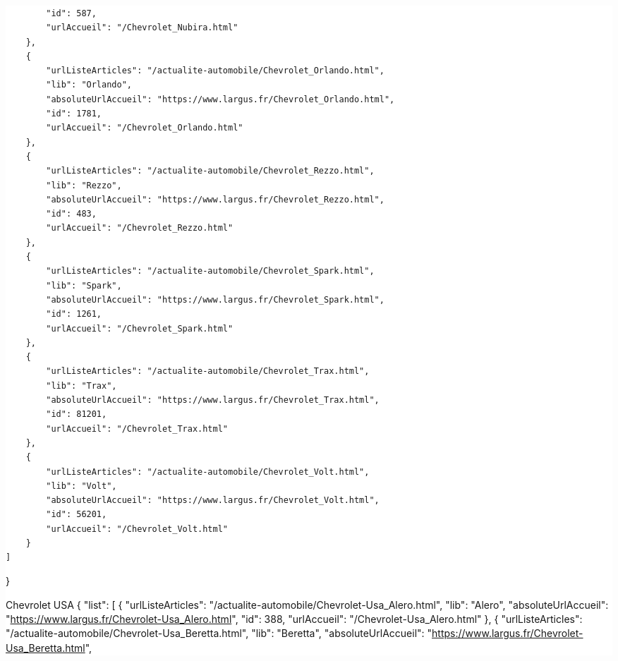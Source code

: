             "id": 587,
            "urlAccueil": "/Chevrolet_Nubira.html"
        },
        {
            "urlListeArticles": "/actualite-automobile/Chevrolet_Orlando.html",
            "lib": "Orlando",
            "absoluteUrlAccueil": "https://www.largus.fr/Chevrolet_Orlando.html",
            "id": 1781,
            "urlAccueil": "/Chevrolet_Orlando.html"
        },
        {
            "urlListeArticles": "/actualite-automobile/Chevrolet_Rezzo.html",
            "lib": "Rezzo",
            "absoluteUrlAccueil": "https://www.largus.fr/Chevrolet_Rezzo.html",
            "id": 483,
            "urlAccueil": "/Chevrolet_Rezzo.html"
        },
        {
            "urlListeArticles": "/actualite-automobile/Chevrolet_Spark.html",
            "lib": "Spark",
            "absoluteUrlAccueil": "https://www.largus.fr/Chevrolet_Spark.html",
            "id": 1261,
            "urlAccueil": "/Chevrolet_Spark.html"
        },
        {
            "urlListeArticles": "/actualite-automobile/Chevrolet_Trax.html",
            "lib": "Trax",
            "absoluteUrlAccueil": "https://www.largus.fr/Chevrolet_Trax.html",
            "id": 81201,
            "urlAccueil": "/Chevrolet_Trax.html"
        },
        {
            "urlListeArticles": "/actualite-automobile/Chevrolet_Volt.html",
            "lib": "Volt",
            "absoluteUrlAccueil": "https://www.largus.fr/Chevrolet_Volt.html",
            "id": 56201,
            "urlAccueil": "/Chevrolet_Volt.html"
        }
    ]
}



Chevrolet USA
{
    "list": [
        {
            "urlListeArticles": "/actualite-automobile/Chevrolet-Usa_Alero.html",
            "lib": "Alero",
            "absoluteUrlAccueil": "https://www.largus.fr/Chevrolet-Usa_Alero.html",
            "id": 388,
            "urlAccueil": "/Chevrolet-Usa_Alero.html"
        },
        {
            "urlListeArticles": "/actualite-automobile/Chevrolet-Usa_Beretta.html",
            "lib": "Beretta",
            "absoluteUrlAccueil": "https://www.largus.fr/Chevrolet-Usa_Beretta.html",
